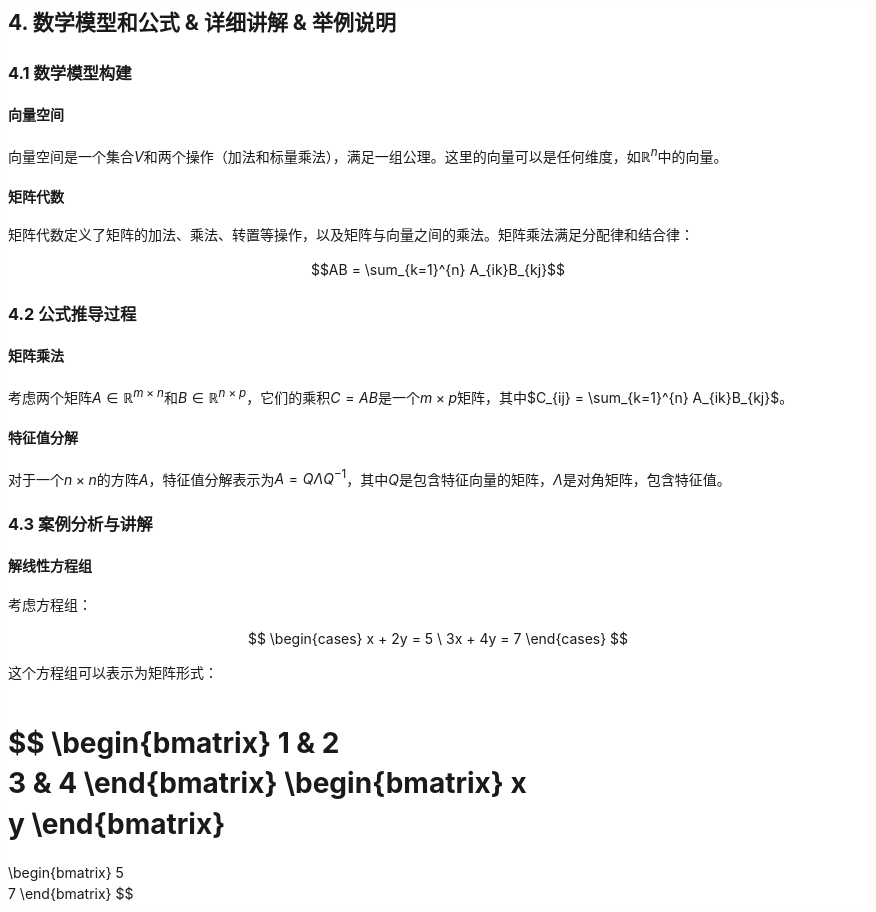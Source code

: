 ## 4. 数学模型和公式 & 详细讲解 & 举例说明

### 4.1 数学模型构建

#### 向量空间

向量空间是一个集合$V$和两个操作（加法和标量乘法），满足一组公理。这里的向量可以是任何维度，如$\mathbb{R}^n$中的向量。

#### 矩阵代数

矩阵代数定义了矩阵的加法、乘法、转置等操作，以及矩阵与向量之间的乘法。矩阵乘法满足分配律和结合律：

$$AB = \sum_{k=1}^{n} A_{ik}B_{kj}$$

### 4.2 公式推导过程

#### 矩阵乘法

考虑两个矩阵$A \in \mathbb{R}^{m \times n}$和$B \in \mathbb{R}^{n \times p}$，它们的乘积$C = AB$是一个$m \times p$矩阵，其中$C_{ij} = \sum_{k=1}^{n} A_{ik}B_{kj}$。

#### 特征值分解

对于一个$n \times n$的方阵$A$，特征值分解表示为$A = Q\Lambda Q^{-1}$，其中$Q$是包含特征向量的矩阵，$\Lambda$是对角矩阵，包含特征值。

### 4.3 案例分析与讲解

#### 解线性方程组

考虑方程组：

$$
\begin{cases}
x + 2y = 5 \
3x + 4y = 7
\end{cases}
$$

这个方程组可以表示为矩阵形式：

$$
\begin{bmatrix}
1 & 2 \
3 & 4
\end{bmatrix}
\begin{bmatrix}
x \
y
\end{bmatrix}
=
\begin{bmatrix}
5 \
7
\end{bmatrix}
$$
